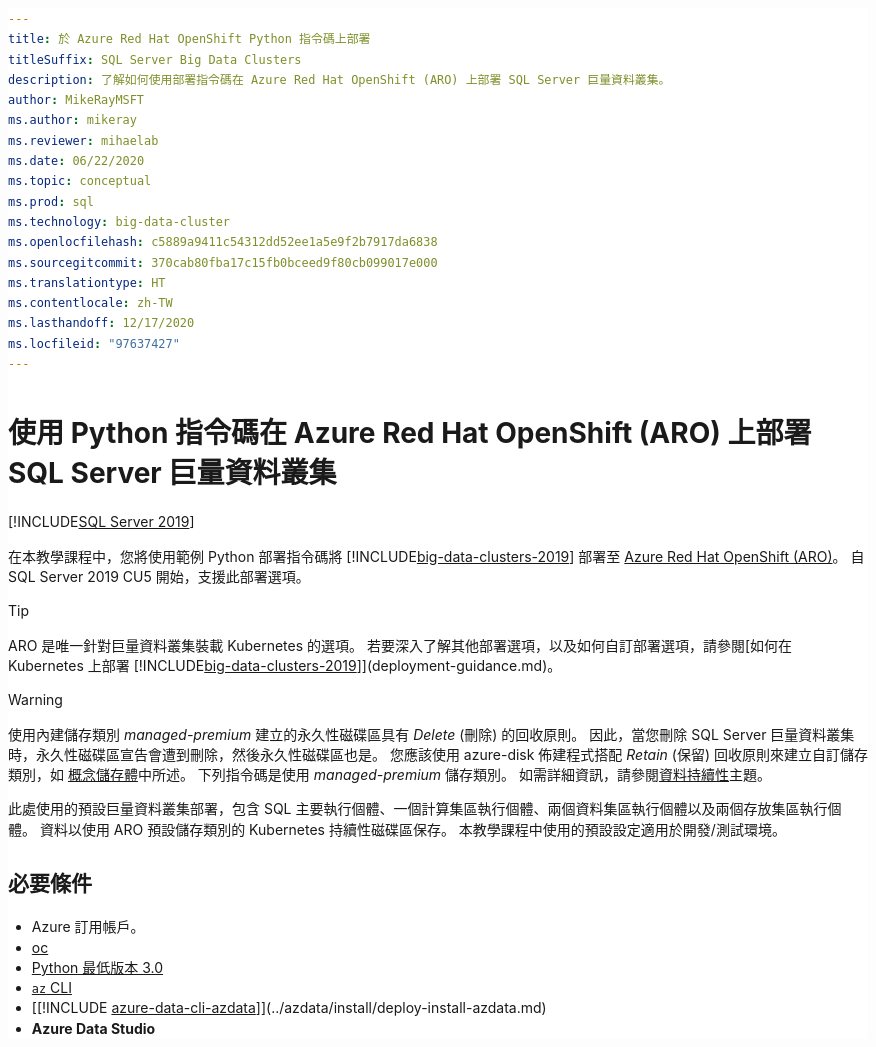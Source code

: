 ```yaml
---
title: 於 Azure Red Hat OpenShift Python 指令碼上部署
titleSuffix: SQL Server Big Data Clusters
description: 了解如何使用部署指令碼在 Azure Red Hat OpenShift (ARO) 上部署 SQL Server 巨量資料叢集。
author: MikeRayMSFT
ms.author: mikeray
ms.reviewer: mihaelab
ms.date: 06/22/2020
ms.topic: conceptual
ms.prod: sql
ms.technology: big-data-cluster
ms.openlocfilehash: c5889a9411c54312dd52ee1a5e9f2b7917da6838
ms.sourcegitcommit: 370cab80fba17c15fb0bceed9f80cb099017e000
ms.translationtype: HT
ms.contentlocale: zh-TW
ms.lasthandoff: 12/17/2020
ms.locfileid: "97637427"
---
```

# <a name="use-a-python-script-to-deploy-a-sql-server-big-data-cluster-on-azure-red-hat-openshift-aro"></a>使用 Python 指令碼在 Azure Red Hat OpenShift (ARO) 上部署 SQL Server 巨量資料叢集

[!INCLUDE[SQL Server 2019](../includes/applies-to-version/sqlserver2019.md)]

在本教學課程中，您將使用範例 Python 部署指令碼將 [!INCLUDE[big-data-clusters-2019](../includes/ssbigdataclusters-ver15.md)] 部署至 [Azure Red Hat OpenShift (ARO)](/azure/virtual-machines/linux/openshift-get-started)。 自 SQL Server 2019 CU5 開始，支援此部署選項。

> [!TIP]
> ARO 是唯一針對巨量資料叢集裝載 Kubernetes 的選項。 若要深入了解其他部署選項，以及如何自訂部署選項，請參閱[如何在 Kubernetes 上部署 [!INCLUDE[big-data-clusters-2019](../includes/ssbigdataclusters-ss-nover.md)]](deployment-guidance.md)。


> [!WARNING]
> 使用內建儲存類別 *managed-premium* 建立的永久性磁碟區具有 *Delete* (刪除) 的回收原則。 因此，當您刪除 SQL Server 巨量資料叢集時，永久性磁碟區宣告會遭到刪除，然後永久性磁碟區也是。 您應該使用 azure-disk 佈建程式搭配 *Retain* (保留) 回收原則來建立自訂儲存類別，如 [概念儲存體](/azure/aks/concepts-storage/#storage-classes)中所述。 下列指令碼是使用 *managed-premium* 儲存類別。 如需詳細資訊，請參閱[資料持續性](concept-data-persistence.md)主題。

此處使用的預設巨量資料叢集部署，包含 SQL 主要執行個體、一個計算集區執行個體、兩個資料集區執行個體以及兩個存放集區執行個體。 資料以使用 ARO 預設儲存類別的 Kubernetes 持續性磁碟區保存。 本教學課程中使用的預設設定適用於開發/測試環境。

## <a name="prerequisites"></a>必要條件

- Azure 訂用帳戶。
- [oc](https://docs.openshift.com/container-platform/4.4/cli_reference/openshift_cli/getting-started-cli.html)
- [Python 最低版本 3.0](https://www.python.org/downloads)
- [`az` CLI](/cli/azure/install-azure-cli/)
- [[!INCLUDE [azure-data-cli-azdata](../includes/azure-data-cli-azdata.md)]](../azdata/install/deploy-install-azdata.md)
- **Azure Data Studio**
